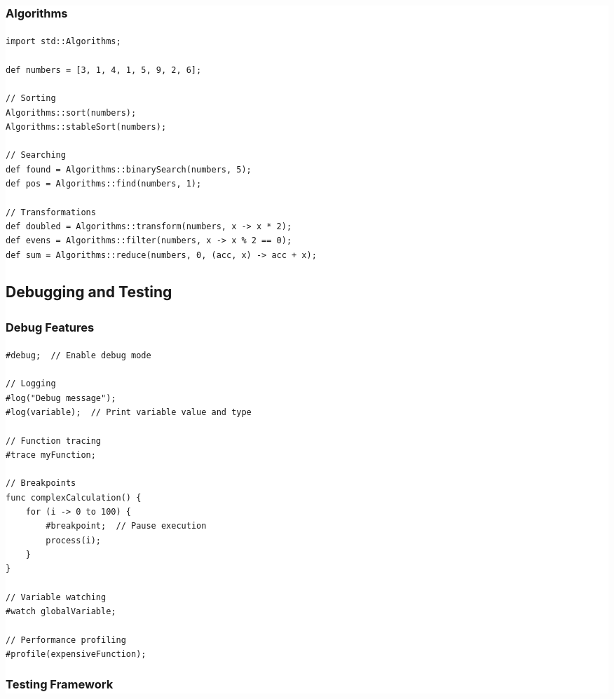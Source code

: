 ### Algorithms

```argonlang
import std::Algorithms;

def numbers = [3, 1, 4, 1, 5, 9, 2, 6];

// Sorting
Algorithms::sort(numbers);
Algorithms::stableSort(numbers);

// Searching
def found = Algorithms::binarySearch(numbers, 5);
def pos = Algorithms::find(numbers, 1);

// Transformations
def doubled = Algorithms::transform(numbers, x -> x * 2);
def evens = Algorithms::filter(numbers, x -> x % 2 == 0);
def sum = Algorithms::reduce(numbers, 0, (acc, x) -> acc + x);
```

## Debugging and Testing

### Debug Features

```argonlang
#debug;  // Enable debug mode

// Logging
#log("Debug message");
#log(variable);  // Print variable value and type

// Function tracing
#trace myFunction;

// Breakpoints
func complexCalculation() {
    for (i -> 0 to 100) {
        #breakpoint;  // Pause execution
        process(i);
    }
}

// Variable watching
#watch globalVariable;

// Performance profiling
#profile(expensiveFunction);
```

### Testing Framework
